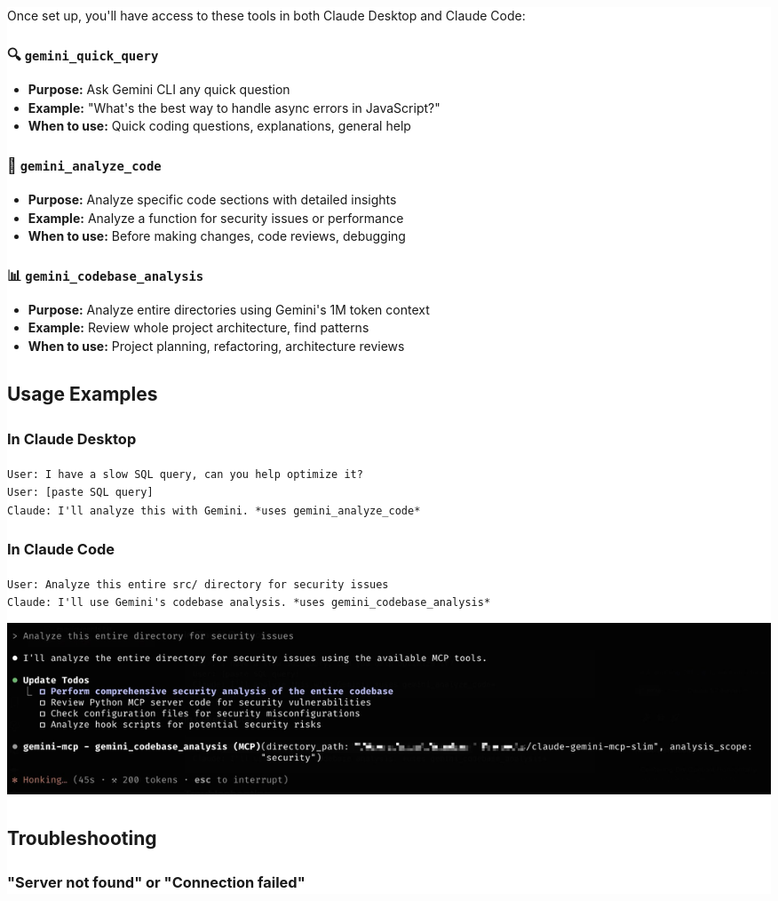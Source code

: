 Once set up, you'll have access to these tools in both Claude Desktop and Claude Code:

### 🔍 `gemini_quick_query`

- **Purpose:** Ask Gemini CLI any quick question
- **Example:** "What's the best way to handle async errors in JavaScript?"
- **When to use:** Quick coding questions, explanations, general help

### 🔬 `gemini_analyze_code`

- **Purpose:** Analyze specific code sections with detailed insights
- **Example:** Analyze a function for security issues or performance
- **When to use:** Before making changes, code reviews, debugging

### 📊 `gemini_codebase_analysis`

- **Purpose:** Analyze entire directories using Gemini's 1M token context
- **Example:** Review whole project architecture, find patterns
- **When to use:** Project planning, refactoring, architecture reviews

## Usage Examples

### In Claude Desktop

```
User: I have a slow SQL query, can you help optimize it?
User: [paste SQL query]
Claude: I'll analyze this with Gemini. *uses gemini_analyze_code*
```

### In Claude Code

```
User: Analyze this entire src/ directory for security issues
Claude: I'll use Gemini's codebase analysis. *uses gemini_codebase_analysis*
```
![Codebase security analysis example](codebase-security-analysis.jpg)

## Troubleshooting

### "Server not found" or "Connection failed"
